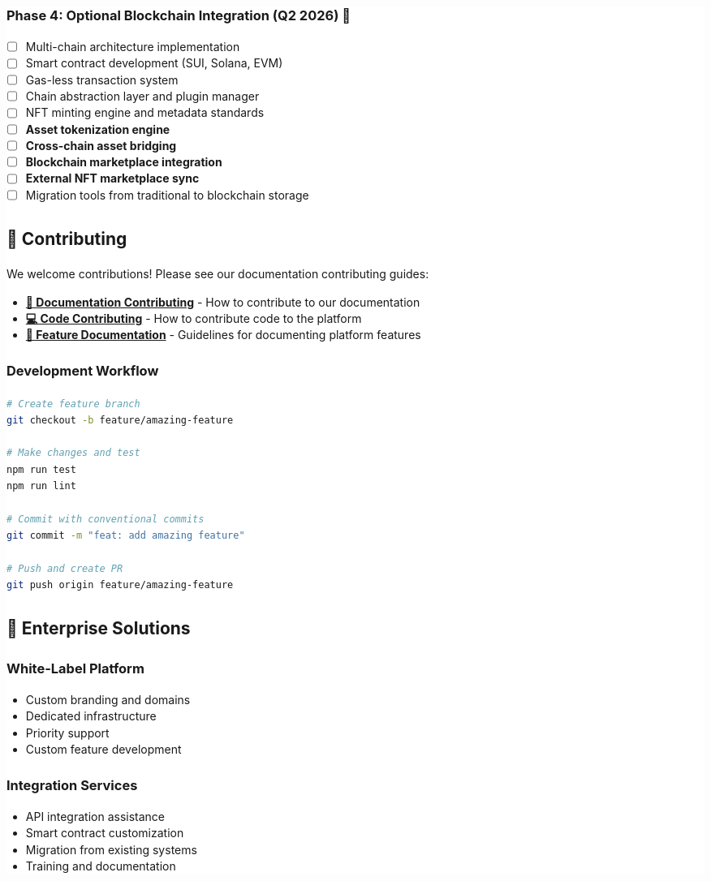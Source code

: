 ### Phase 4: Optional Blockchain Integration (Q2 2026) 📅
- [ ] Multi-chain architecture implementation
- [ ] Smart contract development (SUI, Solana, EVM)
- [ ] Gas-less transaction system
- [ ] Chain abstraction layer and plugin manager
- [ ] NFT minting engine and metadata standards
- [ ] **Asset tokenization engine**
- [ ] **Cross-chain asset bridging**
- [ ] **Blockchain marketplace integration**
- [ ] **External NFT marketplace sync**
- [ ] Migration tools from traditional to blockchain storage

## 🤝 Contributing

We welcome contributions! Please see our documentation contributing guides:

- **[📖 Documentation Contributing](./docs/features/CONTRIBUTING.md)** - How to contribute to our documentation
- **[💻 Code Contributing](./docs/external/contributing/CONTRIBUTING.md)** - How to contribute code to the platform
- **[🔧 Feature Documentation](./docs/features/README.md)** - Guidelines for documenting platform features

### Development Workflow

```bash
# Create feature branch
git checkout -b feature/amazing-feature

# Make changes and test
npm run test
npm run lint

# Commit with conventional commits
git commit -m "feat: add amazing feature"

# Push and create PR
git push origin feature/amazing-feature
```

## 🏢 Enterprise Solutions

### White-Label Platform
- Custom branding and domains
- Dedicated infrastructure
- Priority support
- Custom feature development

### Integration Services
- API integration assistance
- Smart contract customization
- Migration from existing systems
- Training and documentation
